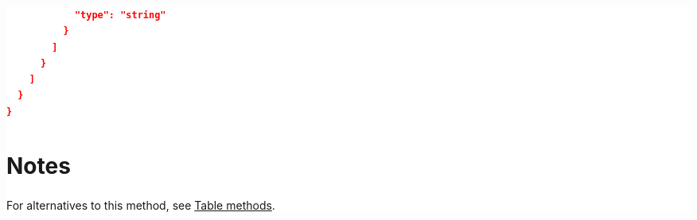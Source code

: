 ```json
            "type": "string"
          }
        ]
      }
    ]
  }
}
```

# Notes

For alternatives to this method, see [Table methods](doc:table-methods).
